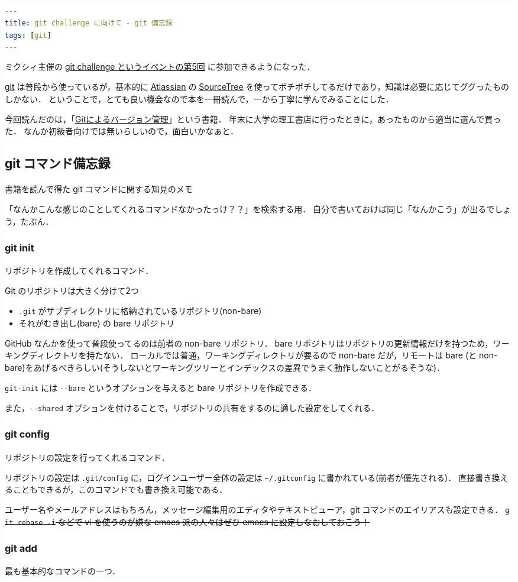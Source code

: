 ```yaml
---
title: git challenge に向けて - git 備忘録
tags: [git]
---
```


ミクシィ主催の [git challenge というイベントの第5回](https://mixi-recruit.snar.jp/jobboard/detail.aspx?id=jcak-QWdFlI) に参加できるようになった．

[git](https://git-scm.com/) は普段から使っているが，基本的に [Atlassian](https://ja.atlassian.com/) の [SourceTree](https://ja.atlassian.com/software/sourcetree) を使ってポチポチしてるだけであり，知識は必要に応じてググったものしかない．
ということで，とても良い機会なので本を一冊読んで，一から丁寧に学んでみることにした．

今回読んだのは，「[Gitによるバージョン管理](https://www.ohmsha.co.jp/book/9784274068645/)」という書籍．
年末に大学の理工書店に行ったときに，あったものから適当に選んで買った．
なんか初級者向けでは無いらしいので，面白いかなぁと．

## git コマンド備忘録

書籍を読んで得た git コマンドに関する知見のメモ

「なんかこんな感じのことしてくれるコマンドなかったっけ？？」を検索する用．
自分で書いておけば同じ「なんかこう」が出るでしょう，たぶん．

### git init

リポジトリを作成してくれるコマンド．

Git のリポジトリは大きく分けて2つ

- `.git` がサブディレクトリに格納されているリポジトリ(non-bare)
- それがむき出し(bare) の bare リポジトリ

GitHub なんかを使って普段使ってるのは前者の non-bare リポジトリ．
bare リポジトリはリポジトリの更新情報だけを持つため，ワーキングディレクトリを持たない．
ローカルでは普通，ワーキングディレクトリが要るので non-bare だが，リモートは bare (と non-bare)をあげるべきらしい(そうしないとワーキングツリーとインデックスの差異でうまく動作しないことがるそうな)．

`git-init` には `--bare` というオプションを与えると bare リポジトリを作成できる．

また，`--shared` オプションを付けることで，リポジトリの共有をするのに適した設定をしてくれる．

### git config

リポジトリの設定を行ってくれるコマンド．

リポジトリの設定は `.git/config` に，ログインユーザー全体の設定は `~/.gitconfig` に書かれている(前者が優先される)．
直接書き換えることもできるが，このコマンドでも書き換え可能である．

ユーザー名やメールアドレスはもちろん，メッセージ編集用のエディタやテキストビューア，git コマンドのエイリアスも設定できる．
~~`git rebase -i` などで vi を使うのが嫌な emacs 派の人々はぜひ emacs に設定しなおしておこう！~~

### git add

最も基本的なコマンドの一つ．
